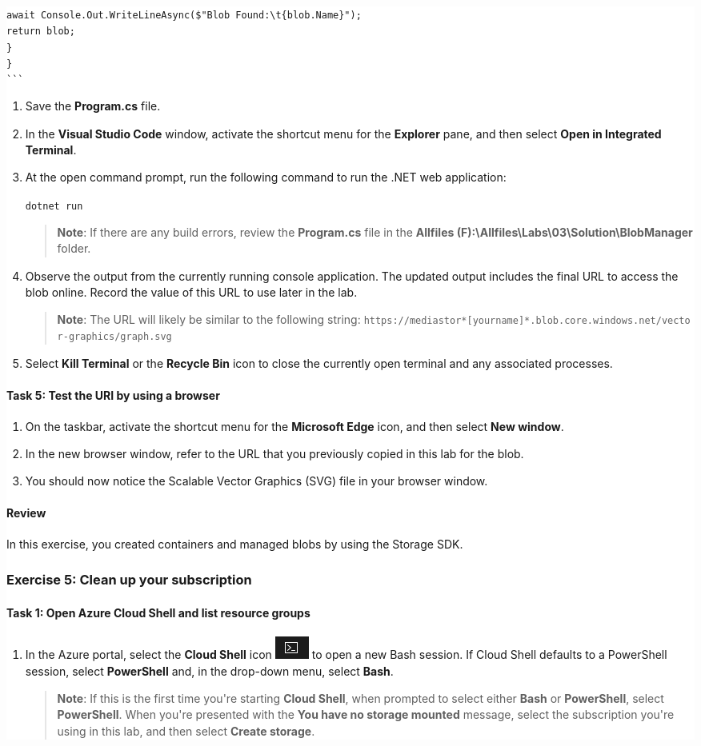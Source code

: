     await Console.Out.WriteLineAsync($"Blob Found:\t{blob.Name}");
    return blob;
    }
    }
    ```

1.  Save the **Program.cs** file.

1.  In the **Visual Studio Code** window, activate the shortcut menu for the **Explorer** pane, and then select **Open in Integrated Terminal**.

1.  At the open command prompt, run the following command to run the .NET web application:

    ```
    dotnet run
    ```

    > **Note**: If there are any build errors, review the **Program.cs** file in the **Allfiles (F):\\Allfiles\\Labs\\03\\Solution\\BlobManager** folder.

1.  Observe the output from the currently running console application. The updated output includes the final URL to access the blob online. Record the value of this URL to use later in the lab.

    > **Note**: The URL will likely be similar to the following string: `https://mediastor*[yourname]*.blob.core.windows.net/vector-graphics/graph.svg`

1.  Select **Kill Terminal** or the **Recycle Bin** icon to close the currently open terminal and any associated processes.

#### Task 5: Test the URI by using a browser

1.  On the taskbar, activate the shortcut menu for the **Microsoft Edge** icon, and then select **New window**.

1.  In the new browser window, refer to the URL that you previously copied in this lab for the blob.

1.  You should now notice the Scalable Vector Graphics (SVG) file in your browser window.

#### Review

In this exercise, you created containers and managed blobs by using the Storage SDK.

### Exercise 5: Clean up your subscription

#### Task 1: Open Azure Cloud Shell and list resource groups

1.  In the Azure portal, select the **Cloud Shell** icon ![Cloud Shell icon](./media/az204_lab_CloudShell.png) to open a new Bash session. If Cloud Shell defaults to a PowerShell session, select **PowerShell** and, in the drop-down menu, select **Bash**.

    > **Note**: If this is the first time you're starting **Cloud Shell**, when prompted to select either **Bash** or **PowerShell**, select **PowerShell**. When you're presented with the **You have no storage mounted** message, select the subscription you're using in this lab, and then select **Create storage**.
